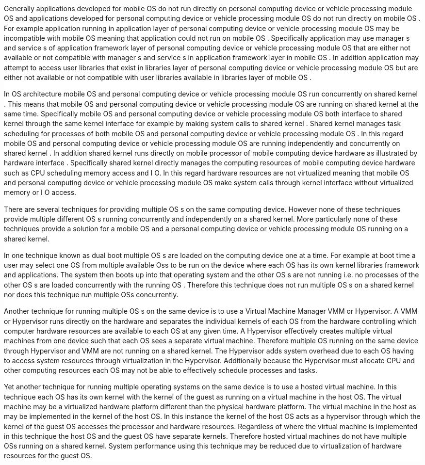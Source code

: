 Generally applications developed for mobile OS do not run directly on personal computing device or vehicle processing module OS and applications developed for personal computing device or vehicle processing module OS do not run directly on mobile OS . For example application running in application layer of personal computing device or vehicle processing module OS may be incompatible with mobile OS meaning that application could not run on mobile OS . Specifically application may use manager s and service s of application framework layer of personal computing device or vehicle processing module OS that are either not available or not compatible with manager s and service s in application framework layer in mobile OS . In addition application may attempt to access user libraries that exist in libraries layer of personal computing device or vehicle processing module OS but are either not available or not compatible with user libraries available in libraries layer of mobile OS .

In OS architecture mobile OS and personal computing device or vehicle processing module OS run concurrently on shared kernel . This means that mobile OS and personal computing device or vehicle processing module OS are running on shared kernel at the same time. Specifically mobile OS and personal computing device or vehicle processing module OS both interface to shared kernel through the same kernel interface for example by making system calls to shared kernel . Shared kernel manages task scheduling for processes of both mobile OS and personal computing device or vehicle processing module OS . In this regard mobile OS and personal computing device or vehicle processing module OS are running independently and concurrently on shared kernel . In addition shared kernel runs directly on mobile processor of mobile computing device hardware as illustrated by hardware interface . Specifically shared kernel directly manages the computing resources of mobile computing device hardware such as CPU scheduling memory access and I O. In this regard hardware resources are not virtualized meaning that mobile OS and personal computing device or vehicle processing module OS make system calls through kernel interface without virtualized memory or I O access.

There are several techniques for providing multiple OS s on the same computing device. However none of these techniques provide multiple different OS s running concurrently and independently on a shared kernel. More particularly none of these techniques provide a solution for a mobile OS and a personal computing device or vehicle processing module OS running on a shared kernel.

In one technique known as dual boot multiple OS s are loaded on the computing device one at a time. For example at boot time a user may select one OS from multiple available Oss to be run on the device where each OS has its own kernel libraries framework and applications. The system then boots up into that operating system and the other OS s are not running i.e. no processes of the other OS s are loaded concurrently with the running OS . Therefore this technique does not run multiple OS s on a shared kernel nor does this technique run multiple OSs concurrently.

Another technique for running multiple OS s on the same device is to use a Virtual Machine Manager VMM or Hypervisor. A VMM or Hypervisor runs directly on the hardware and separates the individual kernels of each OS from the hardware controlling which computer hardware resources are available to each OS at any given time. A Hypervisor effectively creates multiple virtual machines from one device such that each OS sees a separate virtual machine. Therefore multiple OS running on the same device through Hypervisor and VMM are not running on a shared kernel. The Hypervisor adds system overhead due to each OS having to access system resources through virtualization in the Hypervisor. Additionally because the Hypervisor must allocate CPU and other computing resources each OS may not be able to effectively schedule processes and tasks.

Yet another technique for running multiple operating systems on the same device is to use a hosted virtual machine. In this technique each OS has its own kernel with the kernel of the guest as running on a virtual machine in the host OS. The virtual machine may be a virtualized hardware platform different than the physical hardware platform. The virtual machine in the host as may be implemented in the kernel of the host OS. In this instance the kernel of the host OS acts as a hypervisor through which the kernel of the guest OS accesses the processor and hardware resources. Regardless of where the virtual machine is implemented in this technique the host OS and the guest OS have separate kernels. Therefore hosted virtual machines do not have multiple OSs running on a shared kernel. System performance using this technique may be reduced due to virtualization of hardware resources for the guest OS.
